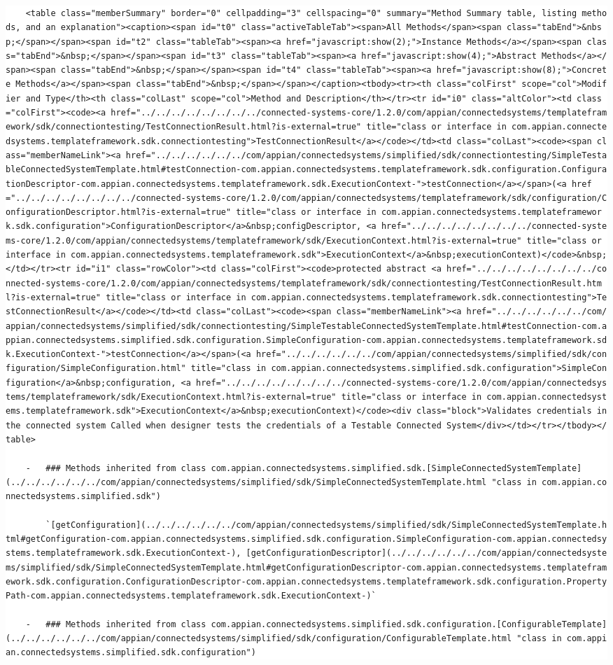         <table class="memberSummary" border="0" cellpadding="3" cellspacing="0" summary="Method Summary table, listing methods, and an explanation"><caption><span id="t0" class="activeTableTab"><span>All Methods</span><span class="tabEnd">&nbsp;</span></span><span id="t2" class="tableTab"><span><a href="javascript:show(2);">Instance Methods</a></span><span class="tabEnd">&nbsp;</span></span><span id="t3" class="tableTab"><span><a href="javascript:show(4);">Abstract Methods</a></span><span class="tabEnd">&nbsp;</span></span><span id="t4" class="tableTab"><span><a href="javascript:show(8);">Concrete Methods</a></span><span class="tabEnd">&nbsp;</span></span></caption><tbody><tr><th class="colFirst" scope="col">Modifier and Type</th><th class="colLast" scope="col">Method and Description</th></tr><tr id="i0" class="altColor"><td class="colFirst"><code><a href="../../../../../../../../connected-systems-core/1.2.0/com/appian/connectedsystems/templateframework/sdk/connectiontesting/TestConnectionResult.html?is-external=true" title="class or interface in com.appian.connectedsystems.templateframework.sdk.connectiontesting">TestConnectionResult</a></code></td><td class="colLast"><code><span class="memberNameLink"><a href="../../../../../../com/appian/connectedsystems/simplified/sdk/connectiontesting/SimpleTestableConnectedSystemTemplate.html#testConnection-com.appian.connectedsystems.templateframework.sdk.configuration.ConfigurationDescriptor-com.appian.connectedsystems.templateframework.sdk.ExecutionContext-">testConnection</a></span>(<a href="../../../../../../../../connected-systems-core/1.2.0/com/appian/connectedsystems/templateframework/sdk/configuration/ConfigurationDescriptor.html?is-external=true" title="class or interface in com.appian.connectedsystems.templateframework.sdk.configuration">ConfigurationDescriptor</a>&nbsp;configDescriptor, <a href="../../../../../../../../connected-systems-core/1.2.0/com/appian/connectedsystems/templateframework/sdk/ExecutionContext.html?is-external=true" title="class or interface in com.appian.connectedsystems.templateframework.sdk">ExecutionContext</a>&nbsp;executionContext)</code>&nbsp;</td></tr><tr id="i1" class="rowColor"><td class="colFirst"><code>protected abstract <a href="../../../../../../../../connected-systems-core/1.2.0/com/appian/connectedsystems/templateframework/sdk/connectiontesting/TestConnectionResult.html?is-external=true" title="class or interface in com.appian.connectedsystems.templateframework.sdk.connectiontesting">TestConnectionResult</a></code></td><td class="colLast"><code><span class="memberNameLink"><a href="../../../../../../com/appian/connectedsystems/simplified/sdk/connectiontesting/SimpleTestableConnectedSystemTemplate.html#testConnection-com.appian.connectedsystems.simplified.sdk.configuration.SimpleConfiguration-com.appian.connectedsystems.templateframework.sdk.ExecutionContext-">testConnection</a></span>(<a href="../../../../../../com/appian/connectedsystems/simplified/sdk/configuration/SimpleConfiguration.html" title="class in com.appian.connectedsystems.simplified.sdk.configuration">SimpleConfiguration</a>&nbsp;configuration, <a href="../../../../../../../../connected-systems-core/1.2.0/com/appian/connectedsystems/templateframework/sdk/ExecutionContext.html?is-external=true" title="class or interface in com.appian.connectedsystems.templateframework.sdk">ExecutionContext</a>&nbsp;executionContext)</code><div class="block">Validates credentials in the connected system Called when designer tests the credentials of a Testable Connected System</div></td></tr></tbody></table>

        -   ### Methods inherited from class com.appian.connectedsystems.simplified.sdk.[SimpleConnectedSystemTemplate](../../../../../../com/appian/connectedsystems/simplified/sdk/SimpleConnectedSystemTemplate.html "class in com.appian.connectedsystems.simplified.sdk")

            `[getConfiguration](../../../../../../com/appian/connectedsystems/simplified/sdk/SimpleConnectedSystemTemplate.html#getConfiguration-com.appian.connectedsystems.simplified.sdk.configuration.SimpleConfiguration-com.appian.connectedsystems.templateframework.sdk.ExecutionContext-), [getConfigurationDescriptor](../../../../../../com/appian/connectedsystems/simplified/sdk/SimpleConnectedSystemTemplate.html#getConfigurationDescriptor-com.appian.connectedsystems.templateframework.sdk.configuration.ConfigurationDescriptor-com.appian.connectedsystems.templateframework.sdk.configuration.PropertyPath-com.appian.connectedsystems.templateframework.sdk.ExecutionContext-)`

        -   ### Methods inherited from class com.appian.connectedsystems.simplified.sdk.configuration.[ConfigurableTemplate](../../../../../../com/appian/connectedsystems/simplified/sdk/configuration/ConfigurableTemplate.html "class in com.appian.connectedsystems.simplified.sdk.configuration")
